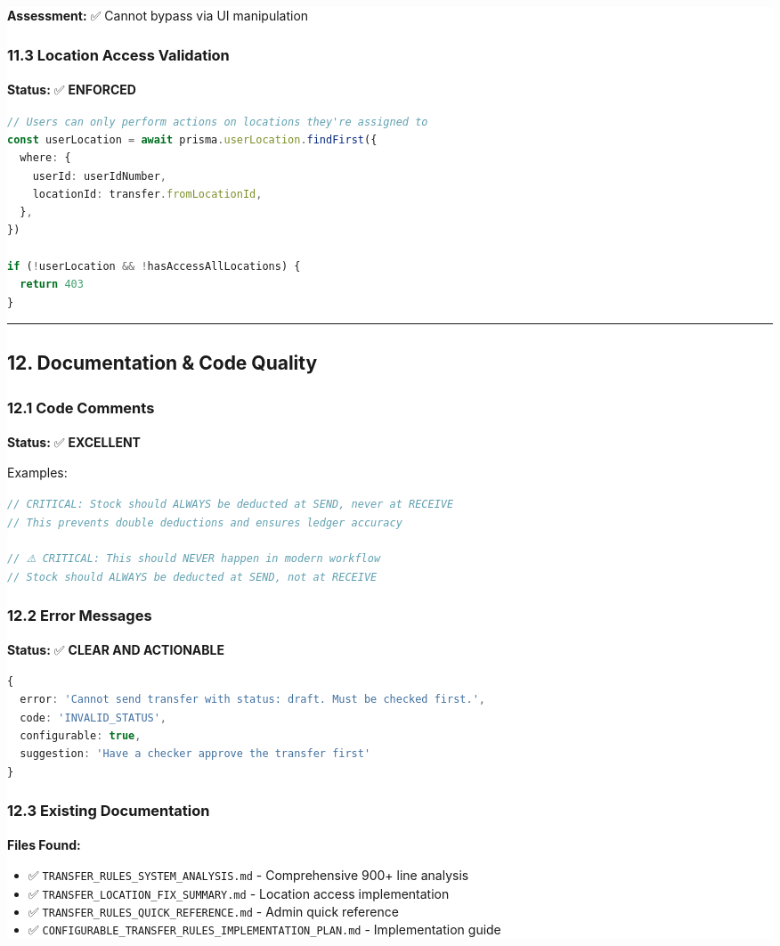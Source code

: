 **Assessment:** ✅ Cannot bypass via UI manipulation

### 11.3 Location Access Validation

**Status:** ✅ **ENFORCED**

```typescript
// Users can only perform actions on locations they're assigned to
const userLocation = await prisma.userLocation.findFirst({
  where: {
    userId: userIdNumber,
    locationId: transfer.fromLocationId,
  },
})

if (!userLocation && !hasAccessAllLocations) {
  return 403
}
```

---

## 12. Documentation & Code Quality

### 12.1 Code Comments

**Status:** ✅ **EXCELLENT**

Examples:
```typescript
// CRITICAL: Stock should ALWAYS be deducted at SEND, never at RECEIVE
// This prevents double deductions and ensures ledger accuracy

// ⚠️ CRITICAL: This should NEVER happen in modern workflow
// Stock should ALWAYS be deducted at SEND, not at RECEIVE
```

### 12.2 Error Messages

**Status:** ✅ **CLEAR AND ACTIONABLE**

```typescript
{
  error: 'Cannot send transfer with status: draft. Must be checked first.',
  code: 'INVALID_STATUS',
  configurable: true,
  suggestion: 'Have a checker approve the transfer first'
}
```

### 12.3 Existing Documentation

**Files Found:**
- ✅ `TRANSFER_RULES_SYSTEM_ANALYSIS.md` - Comprehensive 900+ line analysis
- ✅ `TRANSFER_LOCATION_FIX_SUMMARY.md` - Location access implementation
- ✅ `TRANSFER_RULES_QUICK_REFERENCE.md` - Admin quick reference
- ✅ `CONFIGURABLE_TRANSFER_RULES_IMPLEMENTATION_PLAN.md` - Implementation guide
